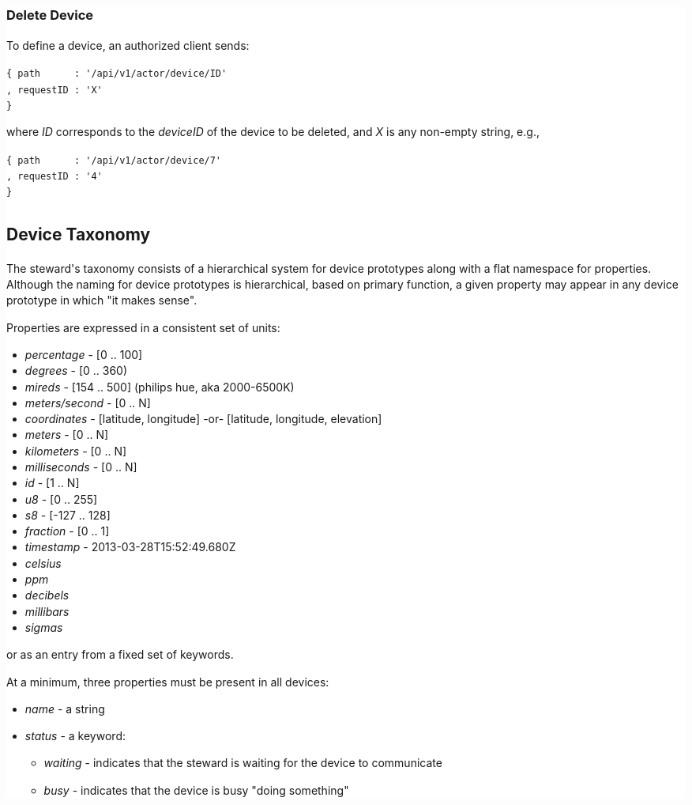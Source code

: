 ### Delete Device
To define a device,
an authorized client sends:

    { path      : '/api/v1/actor/device/ID'
    , requestID : 'X'
    }

where _ID_ corresponds to the _deviceID_ of the device to be deleted, and _X_ is any non-empty string, e.g.,

    { path      : '/api/v1/actor/device/7'
    , requestID : '4'
    }

## Device Taxonomy
The steward's taxonomy consists of a hierarchical system for device prototypes along with a flat namespace for properties.
Although the naming for device prototypes is hierarchical,
based on primary function,
a given property may appear in any device prototype in which "it makes sense".

Properties are expressed in a consistent set of units:

* _percentage_    - [0 .. 100]
* _degrees_       - [0 .. 360)
* _mireds_        - [154 .. 500] (philips hue, aka 2000-6500K)
* _meters/second_ - [0 .. N]
* _coordinates_   - [latitude, longitude] -or- [latitude, longitude, elevation]
* _meters_        - [0 .. N]
* _kilometers_    - [0 .. N]
* _milliseconds_  - [0 .. N]
* _id_            - [1 .. N]
* _u8_            - [0 .. 255]
* _s8_            - [-127 .. 128]
* _fraction_      - [0 .. 1]
* _timestamp_     - 2013-03-28T15:52:49.680Z
* _celsius_
* _ppm_
* _decibels_
* _millibars_
* _sigmas_

or as an entry from a fixed set of keywords.

At a minimum,
three properties must be present in all devices:

* _name_ - a string

* _status_ - a keyword:

    * _waiting_ - indicates that the steward is waiting for the device to communicate

    * _busy_ - indicates that the device is busy "doing something"
